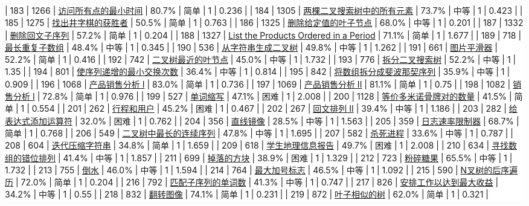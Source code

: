 | 183  | 1266    | [访问所有点的最小时间](https://leetcode-cn.com/problems/minimum-time-visiting-all-points/) | 80.7%  | 简单 | 1        | 0.236    |
| 184  | 1305    | [两棵二叉搜索树中的所有元素](https://leetcode-cn.com/problems/all-elements-in-two-binary-search-trees/) | 73.7%  | 中等 | 1        | 0.423    |
| 185  | 1275    | [找出井字棋的获胜者](https://leetcode-cn.com/problems/find-winner-on-a-tic-tac-toe-game/) | 50.5%  | 简单 | 1        | 0.763    |
| 186  | 1325    | [删除给定值的叶子节点](https://leetcode-cn.com/problems/delete-leaves-with-a-given-value/) | 68.0%  | 中等 | 1        | 0.201    |
| 187  | 1332    | [删除回文子序列](https://leetcode-cn.com/problems/remove-palindromic-subsequences/) | 57.2%  | 简单 | 1        | 0.204    |
| 188  | 1327    | [List the Products Ordered in a Period](https://leetcode-cn.com/problems/list-the-products-ordered-in-a-period/) | 71.1%  | 简单 | 1        | 1.677    |
| 189  | 718     | [最长重复子数组](https://leetcode-cn.com/problems/maximum-length-of-repeated-subarray/) | 48.4%  | 中等 | 1        | 0.345    |
| 190  | 536     | [从字符串生成二叉树](https://leetcode-cn.com/problems/construct-binary-tree-from-string/) | 49.8%  | 中等 | 1        | 1.262    |
| 191  | 661     | [图片平滑器](https://leetcode-cn.com/problems/image-smoother/) | 52.2%  | 简单 | 1        | 0.416    |
| 192  | 742     | [二叉树最近的叶节点](https://leetcode-cn.com/problems/closest-leaf-in-a-binary-tree/) | 45.0%  | 中等 | 1        | 1.732    |
| 193  | 776     | [拆分二叉搜索树](https://leetcode-cn.com/problems/split-bst/) | 52.2%  | 中等 | 1        | 1.35     |
| 194  | 801     | [使序列递增的最小交换次数](https://leetcode-cn.com/problems/minimum-swaps-to-make-sequences-increasing/) | 36.4%  | 中等 | 1        | 0.814    |
| 195  | 842     | [将数组拆分成斐波那契序列](https://leetcode-cn.com/problems/split-array-into-fibonacci-sequence/) | 35.9%  | 中等 | 1        | 0.909    |
| 196  | 1068    | [产品销售分析 I](https://leetcode-cn.com/problems/product-sales-analysis-i/) | 83.0%  | 简单 | 1        | 0.736    |
| 197  | 1069    | [产品销售分析 II](https://leetcode-cn.com/problems/product-sales-analysis-ii/) | 81.1%  | 简单 | 1        | 0.75     |
| 198  | 1082    | [销售分析 I](https://leetcode-cn.com/problems/sales-analysis-i/) | 72.8%  | 简单 | 1        | 0.976    |
| 199  | 527     | [单词缩写](https://leetcode-cn.com/problems/word-abbreviation/) | 47.1%  | 困难 | 1        | 2.008    |
| 200  | 1128    | [等价多米诺骨牌对的数量](https://leetcode-cn.com/problems/number-of-equivalent-domino-pairs/) | 41.5%  | 简单 | 1        | 0.554    |
| 201  | 262     | [行程和用户](https://leetcode-cn.com/problems/trips-and-users/) | 45.2%  | 困难 | 1        | 0.467    |
| 202  | 267     | [回文排列 II](https://leetcode-cn.com/problems/palindrome-permutation-ii/) | 39.4%  | 中等 | 1        | 1.186    |
| 203  | 282     | [给表达式添加运算符](https://leetcode-cn.com/problems/expression-add-operators/) | 32.0%  | 困难 | 1        | 0.762    |
| 204  | 356     | [直线镜像](https://leetcode-cn.com/problems/line-reflection/) | 28.5%  | 中等 | 1        | 1.563    |
| 205  | 359     | [日志速率限制器](https://leetcode-cn.com/problems/logger-rate-limiter/) | 68.7%  | 简单 | 1        | 0.768    |
| 206  | 549     | [二叉树中最长的连续序列](https://leetcode-cn.com/problems/binary-tree-longest-consecutive-sequence-ii/) | 47.8%  | 中等 | 1        | 1.695    |
| 207  | 582     | [杀死进程](https://leetcode-cn.com/problems/kill-process/)   | 33.6%  | 中等 | 1        | 0.787    |
| 208  | 604     | [迭代压缩字符串](https://leetcode-cn.com/problems/design-compressed-string-iterator/) | 34.8%  | 简单 | 1        | 1.659    |
| 209  | 618     | [学生地理信息报告](https://leetcode-cn.com/problems/students-report-by-geography/) | 49.7%  | 困难 | 1        | 2.008    |
| 210  | 634     | [寻找数组的错位排列](https://leetcode-cn.com/problems/find-the-derangement-of-an-array/) | 41.4%  | 中等 | 1        | 1.857    |
| 211  | 699     | [掉落的方块](https://leetcode-cn.com/problems/falling-squares/) | 38.9%  | 困难 | 1        | 1.329    |
| 212  | 723     | [粉碎糖果](https://leetcode-cn.com/problems/candy-crush/)    | 65.5%  | 中等 | 1        | 1.732    |
| 213  | 755     | [倒水](https://leetcode-cn.com/problems/pour-water/)         | 46.0%  | 中等 | 1        | 1.594    |
| 214  | 764     | [最大加号标志](https://leetcode-cn.com/problems/largest-plus-sign/) | 46.5%  | 中等 | 1        | 1.092    |
| 215  | 590     | [N叉树的后序遍历](https://leetcode-cn.com/problems/n-ary-tree-postorder-traversal/) | 72.0%  | 简单 | 1        | 0.204    |
| 216  | 792     | [匹配子序列的单词数](https://leetcode-cn.com/problems/number-of-matching-subsequences/) | 41.3%  | 中等 | 1        | 0.747    |
| 217  | 826     | [安排工作以达到最大收益](https://leetcode-cn.com/problems/most-profit-assigning-work/) | 34.2%  | 中等 | 1        | 0.55     |
| 218  | 832     | [翻转图像](https://leetcode-cn.com/problems/flipping-an-image/) | 74.1%  | 简单 | 1        | 0.231    |
| 219  | 872     | [叶子相似的树](https://leetcode-cn.com/problems/leaf-similar-trees/) | 62.0%  | 简单 | 1        | 0.321    |